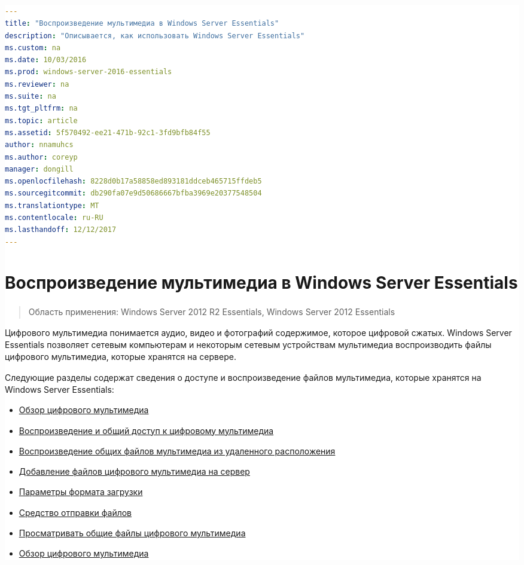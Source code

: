```yaml
---
title: "Воспроизведение мультимедиа в Windows Server Essentials"
description: "Описывается, как использовать Windows Server Essentials"
ms.custom: na
ms.date: 10/03/2016
ms.prod: windows-server-2016-essentials
ms.reviewer: na
ms.suite: na
ms.tgt_pltfrm: na
ms.topic: article
ms.assetid: 5f570492-ee21-471b-92c1-3fd9bfb84f55
author: nnamuhcs
ms.author: coreyp
manager: dongill
ms.openlocfilehash: 8228d0b17a58858ed893181ddceb465715ffdeb5
ms.sourcegitcommit: db290fa07e9d50686667bfba3969e20377548504
ms.translationtype: MT
ms.contentlocale: ru-RU
ms.lasthandoff: 12/12/2017
---
```

# <a name="play-digital-media-in-windows-server-essentials"></a>Воспроизведение мультимедиа в Windows Server Essentials

>Область применения: Windows Server 2012 R2 Essentials, Windows Server 2012 Essentials

Цифрового мультимедиа понимается аудио, видео и фотографий содержимое, которое цифровой сжатых.  Windows Server Essentials позволяет сетевым компьютерам и некоторым сетевым устройствам мультимедиа воспроизводить файлы цифрового мультимедиа, которые хранятся на сервере.  
  
 Следующие разделы содержат сведения о доступе и воспроизведение файлов мультимедиа, которые хранятся на Windows Server Essentials:  
  

-   [Обзор цифрового мультимедиа](Play-Digital-Media-in-Windows-Server-Essentials.md#BKMK_1)  
  
-   [Воспроизведение и общий доступ к цифровому мультимедиа](Play-Digital-Media-in-Windows-Server-Essentials.md#BKMK_2)  
  
-   [Воспроизведение общих файлов мультимедиа из удаленного расположения](Play-Digital-Media-in-Windows-Server-Essentials.md#BKMK_3)  
  
-   [Добавление файлов цифрового мультимедиа на сервер](Play-Digital-Media-in-Windows-Server-Essentials.md#BKMK_4)  
  
-   [Параметры формата загрузки](Play-Digital-Media-in-Windows-Server-Essentials.md#BKMK_5)  
  
-   [Средство отправки файлов](Play-Digital-Media-in-Windows-Server-Essentials.md#BKMK_6)  
  
-   [Просматривать общие файлы цифрового мультимедиа](Play-Digital-Media-in-Windows-Server-Essentials.md#BKMK_7)  

-   [Обзор цифрового мультимедиа](../use/Play-Digital-Media-in-Windows-Server-Essentials.md#BKMK_1)  
  